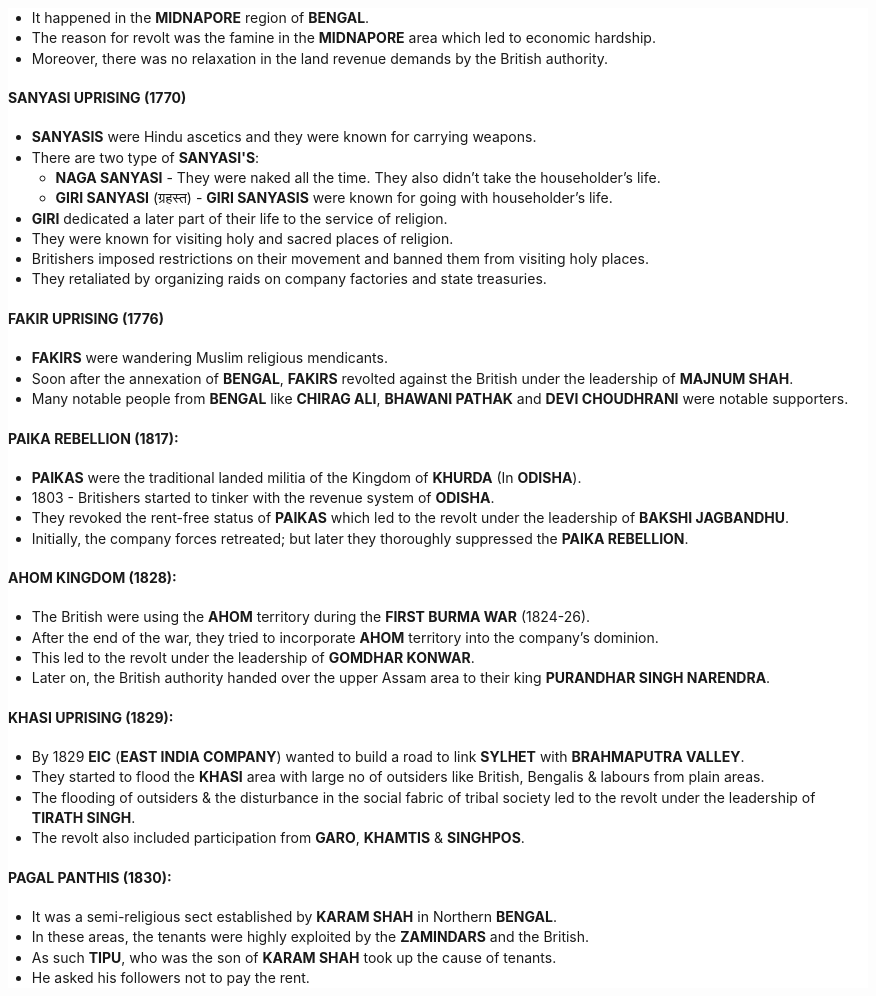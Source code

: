 -   It happened in the **MIDNAPORE** region of **BENGAL**.
-   The reason for revolt was the famine in the **MIDNAPORE** area which led to economic hardship.
-   Moreover, there was no relaxation in the land revenue demands by the British authority.

#### SANYASI UPRISING (1770)

-   **SANYASIS** were Hindu ascetics and they were known for carrying weapons.
-   There are two type of **SANYASI'S**:
    -   **NAGA SANYASI** - They were naked all the time. They also didn’t take the householder’s life.
    -   **GIRI SANYASI** (ग्रहस्त) - **GIRI SANYASIS** were known for going with householder’s life.
-   **GIRI** dedicated a later part of their life to the service of religion.
-   They were known for visiting holy and sacred places of religion.
-   Britishers imposed restrictions on their movement and banned them from visiting holy places.
-   They retaliated by organizing raids on company factories and state treasuries.

#### FAKIR UPRISING (1776)

-   **FAKIRS** were wandering Muslim religious mendicants.
-   Soon after the annexation of **BENGAL**, **FAKIRS** revolted against the British under the leadership of **MAJNUM SHAH**.
-   Many notable people from **BENGAL** like **CHIRAG ALI**, **BHAWANI PATHAK** and **DEVI CHOUDHRANI** were notable supporters.

#### PAIKA REBELLION (1817):

-   **PAIKAS** were the traditional landed militia of the Kingdom of **KHURDA** (In **ODISHA**).
-   1803 - Britishers started to tinker with the revenue system of **ODISHA**.
-   They revoked the rent-free status of **PAIKAS** which led to the revolt under the leadership of **BAKSHI JAGBANDHU**.
-   Initially, the company forces retreated; but later they thoroughly suppressed the **PAIKA REBELLION**.

#### AHOM KINGDOM (1828):

-   The British were using the **AHOM** territory during the **FIRST BURMA WAR** (1824-26).
-   After the end of the war, they tried to incorporate **AHOM** territory into the company’s dominion.
-   This led to the revolt under the leadership of **GOMDHAR KONWAR**.
-   Later on, the British authority handed over the upper Assam area to their king **PURANDHAR SINGH NARENDRA**.

#### KHASI UPRISING (1829):

-   By 1829 **EIC** (**EAST INDIA COMPANY**) wanted to build a road to link **SYLHET** with **BRAHMAPUTRA VALLEY**.
-   They started to flood the **KHASI** area with large no of outsiders like British, Bengalis & labours from plain areas.
-   The flooding of outsiders & the disturbance in the social fabric of tribal society led to the revolt under the leadership of **TIRATH SINGH**.
-   The revolt also included participation from **GARO**, **KHAMTIS** & **SINGHPOS**.

#### PAGAL PANTHIS (1830):

-   It was a semi-religious sect established by **KARAM SHAH** in Northern **BENGAL**.
-   In these areas, the tenants were highly exploited by the **ZAMINDARS** and the British.
-   As such **TIPU**, who was the son of **KARAM SHAH** took up the cause of tenants.
-   He asked his followers not to pay the rent.
